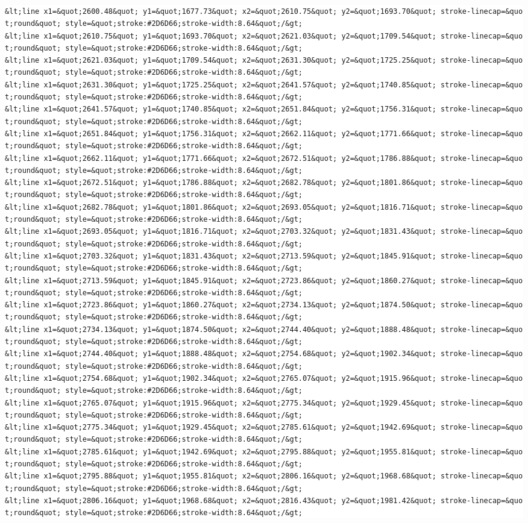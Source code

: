 	&lt;line x1=&quot;2600.48&quot; y1=&quot;1677.73&quot; x2=&quot;2610.75&quot; y2=&quot;1693.70&quot; stroke-linecap=&quot;round&quot; style=&quot;stroke:#2D6D66;stroke-width:8.64&quot;/&gt;
	&lt;line x1=&quot;2610.75&quot; y1=&quot;1693.70&quot; x2=&quot;2621.03&quot; y2=&quot;1709.54&quot; stroke-linecap=&quot;round&quot; style=&quot;stroke:#2D6D66;stroke-width:8.64&quot;/&gt;
	&lt;line x1=&quot;2621.03&quot; y1=&quot;1709.54&quot; x2=&quot;2631.30&quot; y2=&quot;1725.25&quot; stroke-linecap=&quot;round&quot; style=&quot;stroke:#2D6D66;stroke-width:8.64&quot;/&gt;
	&lt;line x1=&quot;2631.30&quot; y1=&quot;1725.25&quot; x2=&quot;2641.57&quot; y2=&quot;1740.85&quot; stroke-linecap=&quot;round&quot; style=&quot;stroke:#2D6D66;stroke-width:8.64&quot;/&gt;
	&lt;line x1=&quot;2641.57&quot; y1=&quot;1740.85&quot; x2=&quot;2651.84&quot; y2=&quot;1756.31&quot; stroke-linecap=&quot;round&quot; style=&quot;stroke:#2D6D66;stroke-width:8.64&quot;/&gt;
	&lt;line x1=&quot;2651.84&quot; y1=&quot;1756.31&quot; x2=&quot;2662.11&quot; y2=&quot;1771.66&quot; stroke-linecap=&quot;round&quot; style=&quot;stroke:#2D6D66;stroke-width:8.64&quot;/&gt;
	&lt;line x1=&quot;2662.11&quot; y1=&quot;1771.66&quot; x2=&quot;2672.51&quot; y2=&quot;1786.88&quot; stroke-linecap=&quot;round&quot; style=&quot;stroke:#2D6D66;stroke-width:8.64&quot;/&gt;
	&lt;line x1=&quot;2672.51&quot; y1=&quot;1786.88&quot; x2=&quot;2682.78&quot; y2=&quot;1801.86&quot; stroke-linecap=&quot;round&quot; style=&quot;stroke:#2D6D66;stroke-width:8.64&quot;/&gt;
	&lt;line x1=&quot;2682.78&quot; y1=&quot;1801.86&quot; x2=&quot;2693.05&quot; y2=&quot;1816.71&quot; stroke-linecap=&quot;round&quot; style=&quot;stroke:#2D6D66;stroke-width:8.64&quot;/&gt;
	&lt;line x1=&quot;2693.05&quot; y1=&quot;1816.71&quot; x2=&quot;2703.32&quot; y2=&quot;1831.43&quot; stroke-linecap=&quot;round&quot; style=&quot;stroke:#2D6D66;stroke-width:8.64&quot;/&gt;
	&lt;line x1=&quot;2703.32&quot; y1=&quot;1831.43&quot; x2=&quot;2713.59&quot; y2=&quot;1845.91&quot; stroke-linecap=&quot;round&quot; style=&quot;stroke:#2D6D66;stroke-width:8.64&quot;/&gt;
	&lt;line x1=&quot;2713.59&quot; y1=&quot;1845.91&quot; x2=&quot;2723.86&quot; y2=&quot;1860.27&quot; stroke-linecap=&quot;round&quot; style=&quot;stroke:#2D6D66;stroke-width:8.64&quot;/&gt;
	&lt;line x1=&quot;2723.86&quot; y1=&quot;1860.27&quot; x2=&quot;2734.13&quot; y2=&quot;1874.50&quot; stroke-linecap=&quot;round&quot; style=&quot;stroke:#2D6D66;stroke-width:8.64&quot;/&gt;
	&lt;line x1=&quot;2734.13&quot; y1=&quot;1874.50&quot; x2=&quot;2744.40&quot; y2=&quot;1888.48&quot; stroke-linecap=&quot;round&quot; style=&quot;stroke:#2D6D66;stroke-width:8.64&quot;/&gt;
	&lt;line x1=&quot;2744.40&quot; y1=&quot;1888.48&quot; x2=&quot;2754.68&quot; y2=&quot;1902.34&quot; stroke-linecap=&quot;round&quot; style=&quot;stroke:#2D6D66;stroke-width:8.64&quot;/&gt;
	&lt;line x1=&quot;2754.68&quot; y1=&quot;1902.34&quot; x2=&quot;2765.07&quot; y2=&quot;1915.96&quot; stroke-linecap=&quot;round&quot; style=&quot;stroke:#2D6D66;stroke-width:8.64&quot;/&gt;
	&lt;line x1=&quot;2765.07&quot; y1=&quot;1915.96&quot; x2=&quot;2775.34&quot; y2=&quot;1929.45&quot; stroke-linecap=&quot;round&quot; style=&quot;stroke:#2D6D66;stroke-width:8.64&quot;/&gt;
	&lt;line x1=&quot;2775.34&quot; y1=&quot;1929.45&quot; x2=&quot;2785.61&quot; y2=&quot;1942.69&quot; stroke-linecap=&quot;round&quot; style=&quot;stroke:#2D6D66;stroke-width:8.64&quot;/&gt;
	&lt;line x1=&quot;2785.61&quot; y1=&quot;1942.69&quot; x2=&quot;2795.88&quot; y2=&quot;1955.81&quot; stroke-linecap=&quot;round&quot; style=&quot;stroke:#2D6D66;stroke-width:8.64&quot;/&gt;
	&lt;line x1=&quot;2795.88&quot; y1=&quot;1955.81&quot; x2=&quot;2806.16&quot; y2=&quot;1968.68&quot; stroke-linecap=&quot;round&quot; style=&quot;stroke:#2D6D66;stroke-width:8.64&quot;/&gt;
	&lt;line x1=&quot;2806.16&quot; y1=&quot;1968.68&quot; x2=&quot;2816.43&quot; y2=&quot;1981.42&quot; stroke-linecap=&quot;round&quot; style=&quot;stroke:#2D6D66;stroke-width:8.64&quot;/&gt;
